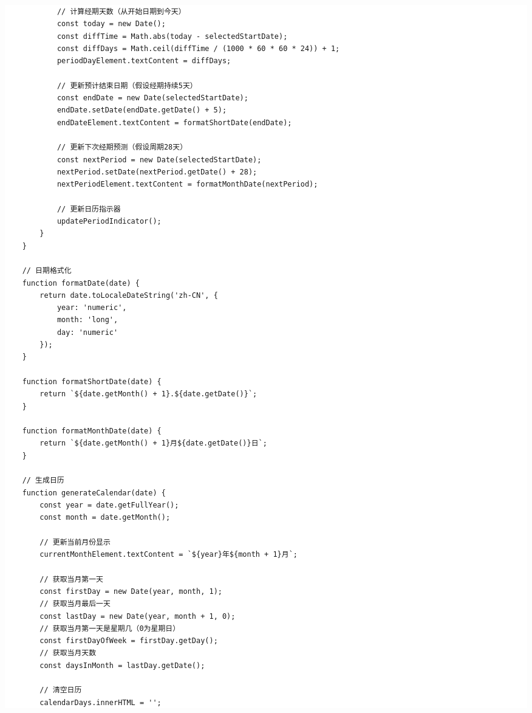                 // 计算经期天数（从开始日期到今天）
                const today = new Date();
                const diffTime = Math.abs(today - selectedStartDate);
                const diffDays = Math.ceil(diffTime / (1000 * 60 * 60 * 24)) + 1;
                periodDayElement.textContent = diffDays;
                
                // 更新预计结束日期（假设经期持续5天）
                const endDate = new Date(selectedStartDate);
                endDate.setDate(endDate.getDate() + 5);
                endDateElement.textContent = formatShortDate(endDate);
                
                // 更新下次经期预测（假设周期28天）
                const nextPeriod = new Date(selectedStartDate);
                nextPeriod.setDate(nextPeriod.getDate() + 28);
                nextPeriodElement.textContent = formatMonthDate(nextPeriod);
                
                // 更新日历指示器
                updatePeriodIndicator();
            }
        }
        
        // 日期格式化
        function formatDate(date) {
            return date.toLocaleDateString('zh-CN', {
                year: 'numeric',
                month: 'long',
                day: 'numeric'
            });
        }
        
        function formatShortDate(date) {
            return `${date.getMonth() + 1}.${date.getDate()}`;
        }
        
        function formatMonthDate(date) {
            return `${date.getMonth() + 1}月${date.getDate()}日`;
        }
        
        // 生成日历
        function generateCalendar(date) {
            const year = date.getFullYear();
            const month = date.getMonth();
            
            // 更新当前月份显示
            currentMonthElement.textContent = `${year}年${month + 1}月`;
            
            // 获取当月第一天
            const firstDay = new Date(year, month, 1);
            // 获取当月最后一天
            const lastDay = new Date(year, month + 1, 0);
            // 获取当月第一天是星期几（0为星期日）
            const firstDayOfWeek = firstDay.getDay();
            // 获取当月天数
            const daysInMonth = lastDay.getDate();
            
            // 清空日历
            calendarDays.innerHTML = '';
            